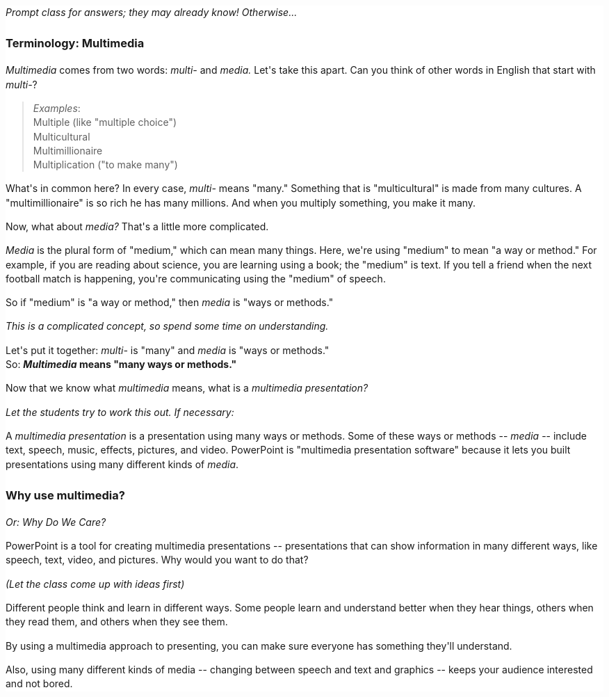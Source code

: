 *Prompt class for answers; they may already know! Otherwise...*

### Terminology: Multimedia ###

_Multimedia_ comes from two words: _multi-_ and _media._
Let's take this apart.  Can you think of other words in English that start
with _multi-_?
> *Examples*:  
> Multiple (like "multiple choice")  
> Multicultural  
> Multimillionaire  
> Multiplication ("to make many")  

What's in common here?  In every case, _multi-_ means "many."
Something that is "multicultural" is made from many cultures.
A "multimillionaire" is so rich he has many millions.
And when you multiply something, you make it many.  

Now, what about _media?_  That's a little more complicated.  

_Media_ is the plural form of "medium," which can mean many things.
Here, we're using "medium" to mean "a way or method."
For example, if you are reading about science, you are learning using a
book; the "medium" is text.  If you tell a friend when the next football
match is happening, you're communicating using the "medium" of speech. 

So if "medium" is "a way or method," then _media_ is "ways or methods." 
  
*This is a complicated concept, so spend some time on understanding.*  

Let's put it together: _multi-_ is "many" and _media_ is "ways or methods."  
So: **_Multimedia_ means "many ways or methods."**

Now that we know what _multimedia_ means, what is a _multimedia presentation?_ 

*Let the students try to work this out. If necessary:*

A _multimedia presentation_ is a presentation using many ways or methods.  Some of these ways or methods -- _media_ -- include text, speech, music, effects, pictures, and video.  PowerPoint is "multimedia presentation software" because it lets you built presentations using many different kinds of _media_.

### Why use multimedia? ###

_Or: Why Do We Care?_

PowerPoint is a tool for creating multimedia presentations -- presentations that can show information in many different ways, like speech, text, video, and pictures.  Why would you want to do that?

*(Let the class come up with ideas first)*

Different people think and learn in different ways.  Some people learn and understand better when they hear things, others when they read them, and others when they see them.

By using a multimedia approach to presenting, you can make sure everyone has something they'll understand.

Also, using many different kinds of media -- changing between speech and text and graphics -- keeps your audience interested and not bored.

